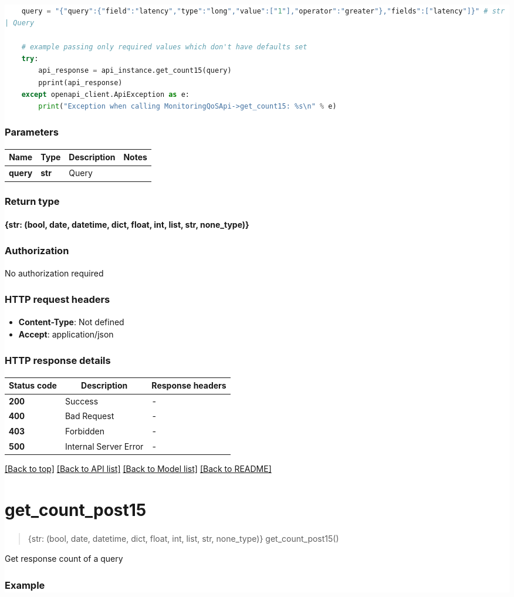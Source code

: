 ```python
    query = "{"query":{"field":"latency","type":"long","value":["1"],"operator":"greater"},"fields":["latency"]}" # str | Query

    # example passing only required values which don't have defaults set
    try:
        api_response = api_instance.get_count15(query)
        pprint(api_response)
    except openapi_client.ApiException as e:
        print("Exception when calling MonitoringQoSApi->get_count15: %s\n" % e)
```


### Parameters

Name | Type | Description  | Notes
------------- | ------------- | ------------- | -------------
 **query** | **str**| Query |

### Return type

**{str: (bool, date, datetime, dict, float, int, list, str, none_type)}**

### Authorization

No authorization required

### HTTP request headers

 - **Content-Type**: Not defined
 - **Accept**: application/json


### HTTP response details

| Status code | Description | Response headers |
|-------------|-------------|------------------|
**200** | Success |  -  |
**400** | Bad Request |  -  |
**403** | Forbidden |  -  |
**500** | Internal Server Error |  -  |

[[Back to top]](#) [[Back to API list]](../README.md#documentation-for-api-endpoints) [[Back to Model list]](../README.md#documentation-for-models) [[Back to README]](../README.md)

# **get_count_post15**
> {str: (bool, date, datetime, dict, float, int, list, str, none_type)} get_count_post15()



Get response count of a query

### Example
